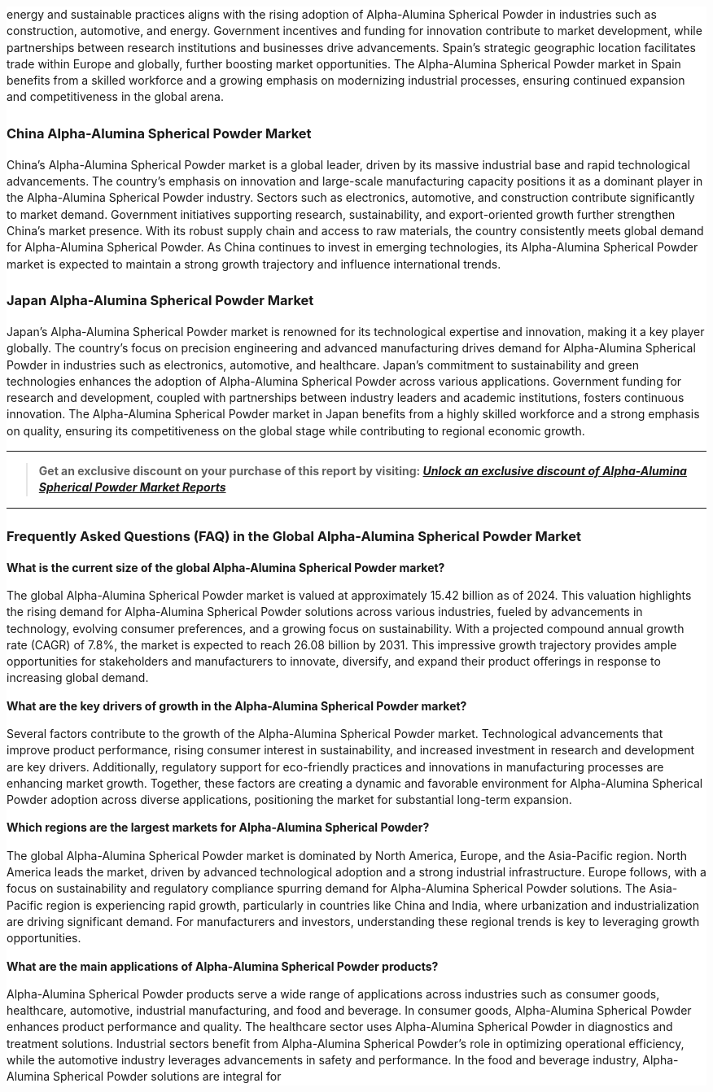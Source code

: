 energy and sustainable practices aligns with the rising adoption of Alpha-Alumina Spherical Powder in industries such as construction, automotive, and energy. Government incentives and funding for innovation contribute to market development, while partnerships between research institutions and businesses drive advancements. Spain&rsquo;s strategic geographic location facilitates trade within Europe and globally, further boosting market opportunities. The Alpha-Alumina Spherical Powder market in Spain benefits from a skilled workforce and a growing emphasis on modernizing industrial processes, ensuring continued expansion and competitiveness in the global arena.</p><h3>China Alpha-Alumina Spherical Powder Market</h3><p>China&rsquo;s Alpha-Alumina Spherical Powder market is a global leader, driven by its massive industrial base and rapid technological advancements. The country&rsquo;s emphasis on innovation and large-scale manufacturing capacity positions it as a dominant player in the Alpha-Alumina Spherical Powder industry. Sectors such as electronics, automotive, and construction contribute significantly to market demand. Government initiatives supporting research, sustainability, and export-oriented growth further strengthen China&rsquo;s market presence. With its robust supply chain and access to raw materials, the country consistently meets global demand for Alpha-Alumina Spherical Powder. As China continues to invest in emerging technologies, its Alpha-Alumina Spherical Powder market is expected to maintain a strong growth trajectory and influence international trends.</p><h3>Japan Alpha-Alumina Spherical Powder Market</h3><p>Japan&rsquo;s Alpha-Alumina Spherical Powder market is renowned for its technological expertise and innovation, making it a key player globally. The country&rsquo;s focus on precision engineering and advanced manufacturing drives demand for Alpha-Alumina Spherical Powder in industries such as electronics, automotive, and healthcare. Japan&rsquo;s commitment to sustainability and green technologies enhances the adoption of Alpha-Alumina Spherical Powder across various applications. Government funding for research and development, coupled with partnerships between industry leaders and academic institutions, fosters continuous innovation. The Alpha-Alumina Spherical Powder market in Japan benefits from a highly skilled workforce and a strong emphasis on quality, ensuring its competitiveness on the global stage while contributing to regional economic growth.</p><hr /><blockquote><p><strong>Get an exclusive discount on your purchase of this report by visiting: <em><a href="://marketresearchpulse.com/ask-for-discount/103796?utm_source=Github&amp;utm_medium=0111">Unlock an exclusive discount of Alpha-Alumina Spherical Powder Market Reports</a></em>&nbsp;</strong></p></blockquote><hr /><h3>Frequently Asked Questions (FAQ) in the Global Alpha-Alumina Spherical Powder Market</h3><p><strong>What is the current size of the global Alpha-Alumina Spherical Powder market?</strong></p><p>The global Alpha-Alumina Spherical Powder market is valued at approximately 15.42 billion as of 2024. This valuation highlights the rising demand for Alpha-Alumina Spherical Powder solutions across various industries, fueled by advancements in technology, evolving consumer preferences, and a growing focus on sustainability. With a projected compound annual growth rate (CAGR) of 7.8%, the market is expected to reach 26.08 billion by 2031. This impressive growth trajectory provides ample opportunities for stakeholders and manufacturers to innovate, diversify, and expand their product offerings in response to increasing global demand.</p><p><strong>What are the key drivers of growth in the Alpha-Alumina Spherical Powder market?</strong></p><p>Several factors contribute to the growth of the Alpha-Alumina Spherical Powder market. Technological advancements that improve product performance, rising consumer interest in sustainability, and increased investment in research and development are key drivers. Additionally, regulatory support for eco-friendly practices and innovations in manufacturing processes are enhancing market growth. Together, these factors are creating a dynamic and favorable environment for Alpha-Alumina Spherical Powder adoption across diverse applications, positioning the market for substantial long-term expansion.</p><p><strong>Which regions are the largest markets for Alpha-Alumina Spherical Powder?</strong></p><p>The global Alpha-Alumina Spherical Powder market is dominated by North America, Europe, and the Asia-Pacific region. North America leads the market, driven by advanced technological adoption and a strong industrial infrastructure. Europe follows, with a focus on sustainability and regulatory compliance spurring demand for Alpha-Alumina Spherical Powder solutions. The Asia-Pacific region is experiencing rapid growth, particularly in countries like China and India, where urbanization and industrialization are driving significant demand. For manufacturers and investors, understanding these regional trends is key to leveraging growth opportunities.</p><p><strong>What are the main applications of Alpha-Alumina Spherical Powder products?</strong></p><p>Alpha-Alumina Spherical Powder products serve a wide range of applications across industries such as consumer goods, healthcare, automotive, industrial manufacturing, and food and beverage. In consumer goods, Alpha-Alumina Spherical Powder enhances product performance and quality. The healthcare sector uses Alpha-Alumina Spherical Powder in diagnostics and treatment solutions. Industrial sectors benefit from Alpha-Alumina Spherical Powder&rsquo;s role in optimizing operational efficiency, while the automotive industry leverages advancements in safety and performance. In the food and beverage industry, Alpha-Alumina Spherical Powder solutions are integral for